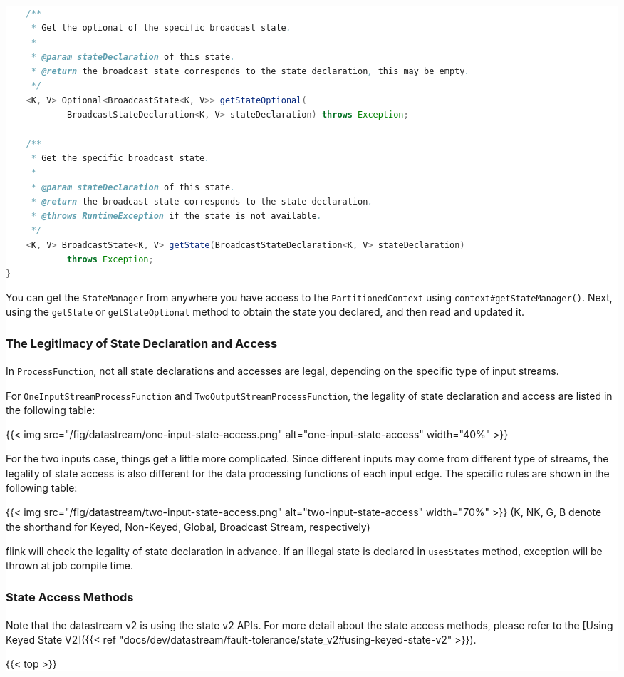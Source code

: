 ```java
    /**
     * Get the optional of the specific broadcast state.
     *
     * @param stateDeclaration of this state.
     * @return the broadcast state corresponds to the state declaration, this may be empty.
     */
    <K, V> Optional<BroadcastState<K, V>> getStateOptional(
            BroadcastStateDeclaration<K, V> stateDeclaration) throws Exception;

    /**
     * Get the specific broadcast state.
     *
     * @param stateDeclaration of this state.
     * @return the broadcast state corresponds to the state declaration.
     * @throws RuntimeException if the state is not available.
     */
    <K, V> BroadcastState<K, V> getState(BroadcastStateDeclaration<K, V> stateDeclaration)
            throws Exception;
}
```

You can get the `StateManager` from anywhere you have access to the `PartitionedContext` using `context#getStateManager()`. 
Next, using the `getState` or `getStateOptional` method to obtain the state you declared, and then read and updated it.


### The Legitimacy of State Declaration and Access

In `ProcessFunction`, not all state declarations and accesses are legal, depending on the specific type of input streams.

For `OneInputStreamProcessFunction` and `TwoOutputStreamProcessFunction`, the legality of state declaration and access are listed in the following table:

{{< img src="/fig/datastream/one-input-state-access.png" alt="one-input-state-access" width="40%" >}}

For the two inputs case, things get a little more complicated. Since different inputs may come from different type of streams, the legality of state access is also different for the data processing functions of each input edge.
The specific rules are shown in the following table:

{{< img src="/fig/datastream/two-input-state-access.png" alt="two-input-state-access" width="70%" >}}
(K, NK, G, B denote the shorthand for Keyed, Non-Keyed, Global, Broadcast Stream, respectively)

flink will check the legality of state declaration in advance. If an illegal state is declared in `usesStates` method, exception will be thrown at job compile time.

### State Access Methods

Note that the datastream v2 is using the state v2 APIs. For more detail about the state access
methods, please refer to the
[Using Keyed State V2]({{< ref "docs/dev/datastream/fault-tolerance/state_v2#using-keyed-state-v2" >}}).


{{< top >}}
